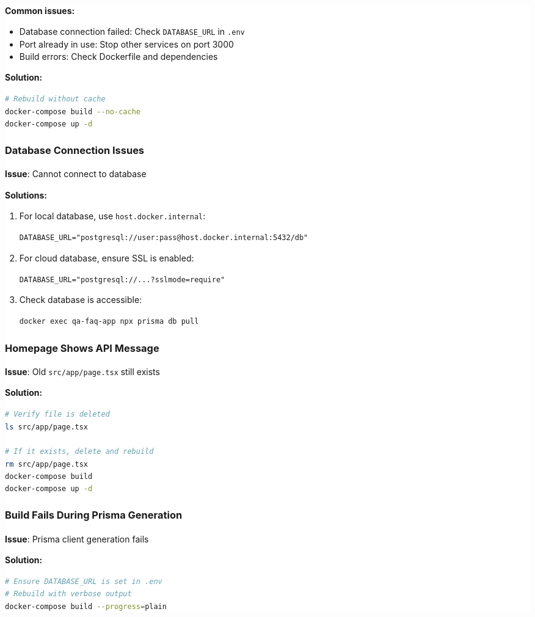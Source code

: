 **Common issues:**
- Database connection failed: Check `DATABASE_URL` in `.env`
- Port already in use: Stop other services on port 3000
- Build errors: Check Dockerfile and dependencies

**Solution:**
```bash
# Rebuild without cache
docker-compose build --no-cache
docker-compose up -d
```

### Database Connection Issues

**Issue**: Cannot connect to database

**Solutions:**

1. For local database, use `host.docker.internal`:
   ```env
   DATABASE_URL="postgresql://user:pass@host.docker.internal:5432/db"
   ```

2. For cloud database, ensure SSL is enabled:
   ```env
   DATABASE_URL="postgresql://...?sslmode=require"
   ```

3. Check database is accessible:
   ```bash
   docker exec qa-faq-app npx prisma db pull
   ```

### Homepage Shows API Message

**Issue**: Old `src/app/page.tsx` still exists

**Solution:**
```bash
# Verify file is deleted
ls src/app/page.tsx

# If it exists, delete and rebuild
rm src/app/page.tsx
docker-compose build
docker-compose up -d
```

### Build Fails During Prisma Generation

**Issue**: Prisma client generation fails

**Solution:**
```bash
# Ensure DATABASE_URL is set in .env
# Rebuild with verbose output
docker-compose build --progress=plain
```
